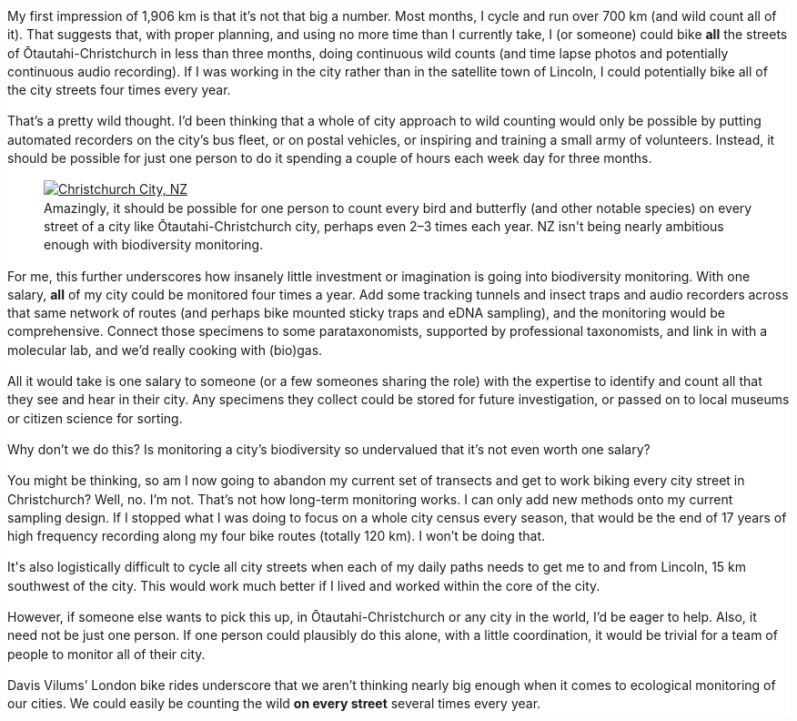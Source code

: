 My first impression of 1,906 km is that it’s not that big a number. Most months, I cycle and run over 700 km (and wild count all of it). That suggests that, with proper planning, and using no more time than I currently take, I (or someone) could bike **all** the streets of &#332;tautahi-Christchurch in less than three months, doing continuous wild counts (and time lapse photos and potentially continuous audio recording). If I was working in the city rather than in the satellite town of Lincoln, I could potentially bike all of the city streets four times every year.

That’s a pretty wild thought. I’d been thinking that a whole of city approach to wild counting would only be possible by putting automated recorders on the city’s bus fleet, or on postal vehicles, or inspiring and training a small army of volunteers. Instead, it should be possible for just one person to do it spending a couple of hours each week day for three months.

<div class="indent">
<figure>
<a href="https://www.flickr.com/photos/mollivan_jon/49144094661/" title="Christchurch City, NZ"><img src="https://live.staticflickr.com/65535/49144094661_8e45cb7557.jpg" width="480px" alt="Christchurch City, NZ"></a>
<figcaption>Amazingly, it should be possible for one person to count every bird and butterfly (and other notable species) on every street of a city like &#332;tautahi-Christchurch city, perhaps even 2–3 times each year. NZ isn't being nearly ambitious enough with biodiversity monitoring.</figcaption>
</figure>
</div>

For me, this further underscores how insanely little investment or imagination is going into biodiversity monitoring. With one salary, **all** of my city could be monitored four times a year. Add some tracking tunnels and insect traps and audio recorders across that same network of routes (and perhaps bike mounted sticky traps and eDNA sampling), and the monitoring would be comprehensive. Connect those specimens to some parataxonomists, supported by professional taxonomists, and link in with a molecular lab, and we’d really cooking with (bio)gas. 

All it would take is one salary to someone (or a few someones sharing the role) with the expertise to identify and count all that they see and hear in their city. Any specimens they collect could be stored for future investigation, or passed on to local museums or citizen science for sorting.

Why don’t we do this? Is monitoring a city’s biodiversity so undervalued that it’s not even worth one salary?

You might be thinking, so am I now going to abandon my current set of transects and get to work biking every city street in Christchurch? Well, no. I’m not. That’s not how long-term monitoring works. I can only add new methods onto my current sampling design. If I stopped what I was doing to focus on a whole city census every season, that would be the end of 17 years of high frequency recording along my four bike routes (totally 120 km). I won’t be doing that.

It's also logistically difficult to cycle all city streets when each of my daily paths needs to get me to and from Lincoln, 15 km southwest of the city. This would work much better if I lived and worked within the core of the city.

However, if someone else wants to pick this up, in &#332;tautahi-Christchurch or any city in the world, I’d be eager to help. Also, it need not be just one person. If one person could plausibly do this alone, with a little coordination, it would be trivial for a team of people to monitor all of their city. 

Davis Vilums’ London bike rides underscore that we aren’t thinking nearly big enough when it comes to ecological monitoring of our cities. We could easily be counting the wild **on every street** several times every year.
